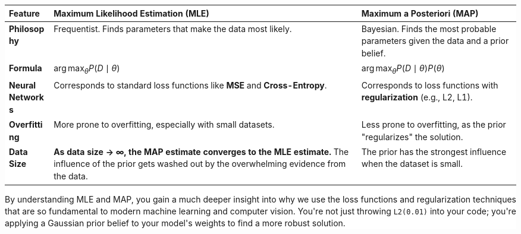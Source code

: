 | Feature | Maximum Likelihood Estimation (MLE) | Maximum a Posteriori (MAP) |
| :--- | :--- | :--- |
| **Philosophy** | Frequentist. Finds parameters that make the data most likely. | Bayesian. Finds the most probable parameters given the data and a prior belief. |
| **Formula** | $\arg\max_{\theta} P(D \mid \theta)$ | $\arg\max_{\theta} P(D \mid \theta) P(\theta)$ |
| **Neural Networks** | Corresponds to standard loss functions like **MSE** and **Cross-Entropy**. | Corresponds to loss functions with **regularization** (e.g., L2, L1). |
| **Overfitting** | More prone to overfitting, especially with small datasets. | Less prone to overfitting, as the prior "regularizes" the solution. |
| **Data Size** | **As data size → ∞, the MAP estimate converges to the MLE estimate.** The influence of the prior gets washed out by the overwhelming evidence from the data. | The prior has the strongest influence when the dataset is small. |

By understanding MLE and MAP, you gain a much deeper insight into why we use the loss functions and regularization techniques that are so fundamental to modern machine learning and computer vision. You're not just throwing `L2(0.01)` into your code; you're applying a Gaussian prior belief to your model's weights to find a more robust solution.
